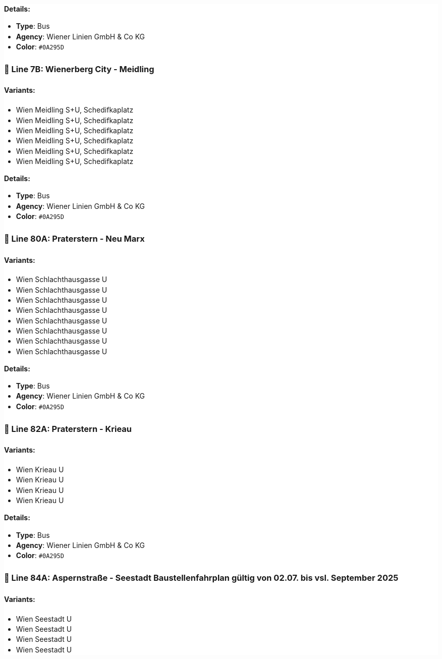**Details:**
- **Type**: Bus
- **Agency**: Wiener Linien GmbH & Co KG
- **Color**: `#0A295D`
### 🚌 Line 7B: Wienerberg City - Meidling
#### Variants:
- Wien Meidling S+U, Schedifkaplatz
- Wien Meidling S+U, Schedifkaplatz
- Wien Meidling S+U, Schedifkaplatz
- Wien Meidling S+U, Schedifkaplatz
- Wien Meidling S+U, Schedifkaplatz
- Wien Meidling S+U, Schedifkaplatz

**Details:**
- **Type**: Bus
- **Agency**: Wiener Linien GmbH & Co KG
- **Color**: `#0A295D`
### 🚌 Line 80A: Praterstern - Neu Marx
#### Variants:
- Wien Schlachthausgasse U
- Wien Schlachthausgasse U
- Wien Schlachthausgasse U
- Wien Schlachthausgasse U
- Wien Schlachthausgasse U
- Wien Schlachthausgasse U
- Wien Schlachthausgasse U
- Wien Schlachthausgasse U

**Details:**
- **Type**: Bus
- **Agency**: Wiener Linien GmbH & Co KG
- **Color**: `#0A295D`
### 🚌 Line 82A: Praterstern - Krieau
#### Variants:
- Wien Krieau U
- Wien Krieau U
- Wien Krieau U
- Wien Krieau U

**Details:**
- **Type**: Bus
- **Agency**: Wiener Linien GmbH & Co KG
- **Color**: `#0A295D`
### 🚌 Line 84A: Aspernstraße - Seestadt Baustellenfahrplan gültig von 02.07. bis vsl. September 2025
#### Variants:
- Wien Seestadt U
- Wien Seestadt U
- Wien Seestadt U
- Wien Seestadt U
